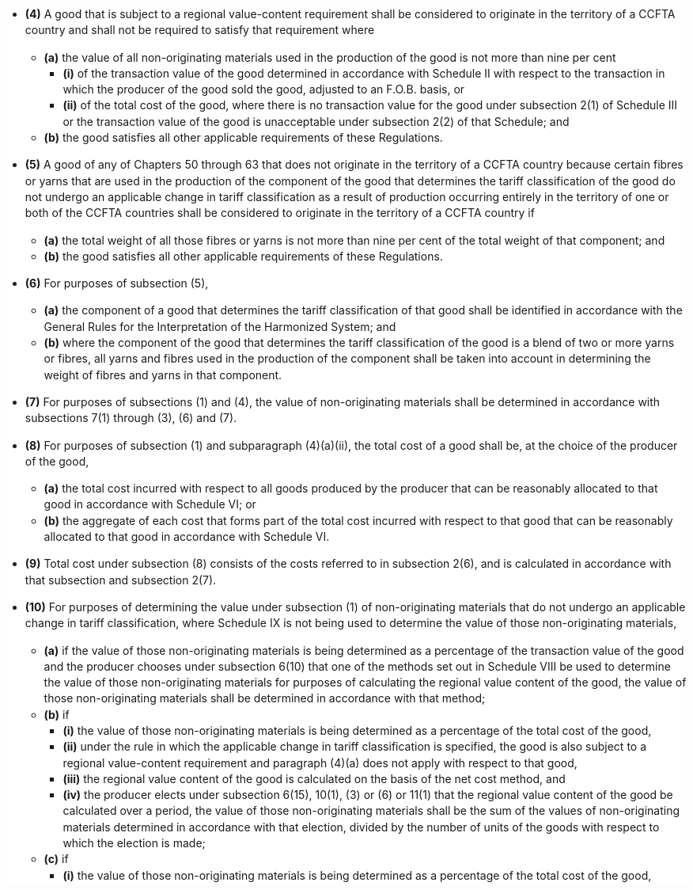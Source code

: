 - **(4)** A good that is subject to a regional value-content requirement shall be considered to originate in the territory of a CCFTA country and shall not be required to satisfy that requirement where
	- **(a)** the value of all non-originating materials used in the production of the good is not more than nine per cent
		- **(i)** of the transaction value of the good determined in accordance with Schedule II with respect to the transaction in which the producer of the good sold the good, adjusted to an F.O.B. basis, or
		- **(ii)** of the total cost of the good, where there is no transaction value for the good under subsection 2(1) of Schedule III or the transaction value of the good is unacceptable under subsection 2(2) of that Schedule; and
	- **(b)** the good satisfies all other applicable requirements of these Regulations.

- **(5)** A good of any of Chapters 50 through 63 that does not originate in the territory of a CCFTA country because certain fibres or yarns that are used in the production of the component of the good that determines the tariff classification of the good do not undergo an applicable change in tariff classification as a result of production occurring entirely in the territory of one or both of the CCFTA countries shall be considered to originate in the territory of a CCFTA country if
	- **(a)** the total weight of all those fibres or yarns is not more than nine per cent of the total weight of that component; and
	- **(b)** the good satisfies all other applicable requirements of these Regulations.

- **(6)** For purposes of subsection (5),
	- **(a)** the component of a good that determines the tariff classification of that good shall be identified in accordance with the General Rules for the Interpretation of the Harmonized System; and
	- **(b)** where the component of the good that determines the tariff classification of the good is a blend of two or more yarns or fibres, all yarns and fibres used in the production of the component shall be taken into account in determining the weight of fibres and yarns in that component.

- **(7)** For purposes of subsections (1) and (4), the value of non-originating materials shall be determined in accordance with subsections 7(1) through (3), (6) and (7).

- **(8)** For purposes of subsection (1) and subparagraph (4)(a)(ii), the total cost of a good shall be, at the choice of the producer of the good,
	- **(a)** the total cost incurred with respect to all goods produced by the producer that can be reasonably allocated to that good in accordance with Schedule VI; or
	- **(b)** the aggregate of each cost that forms part of the total cost incurred with respect to that good that can be reasonably allocated to that good in accordance with Schedule VI.

- **(9)** Total cost under subsection (8) consists of the costs referred to in subsection 2(6), and is calculated in accordance with that subsection and subsection 2(7).

- **(10)** For purposes of determining the value under subsection (1) of non-originating materials that do not undergo an applicable change in tariff classification, where Schedule IX is not being used to determine the value of those non-originating materials,
	- **(a)** if the value of those non-originating materials is being determined as a percentage of the transaction value of the good and the producer chooses under subsection 6(10) that one of the methods set out in Schedule VIII be used to determine the value of those non-originating materials for purposes of calculating the regional value content of the good, the value of those non-originating materials shall be determined in accordance with that method;
	- **(b)** if
		- **(i)** the value of those non-originating materials is being determined as a percentage of the total cost of the good,
		- **(ii)** under the rule in which the applicable change in tariff classification is specified, the good is also subject to a regional value-content requirement and paragraph (4)(a) does not apply with respect to that good,
		- **(iii)** the regional value content of the good is calculated on the basis of the net cost method, and
		- **(iv)** the producer elects under subsection 6(15), 10(1), (3) or (6) or 11(1) that the regional value content of the good be calculated over a period,
the value of those non-originating materials shall be the sum of the values of non-originating materials determined in accordance with that election, divided by the number of units of the goods with respect to which the election is made;
	- **(c)** if
		- **(i)** the value of those non-originating materials is being determined as a percentage of the total cost of the good,